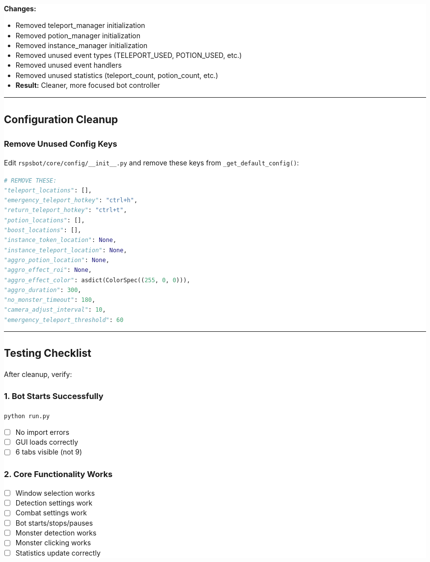 **Changes:**
- Removed teleport_manager initialization
- Removed potion_manager initialization
- Removed instance_manager initialization
- Removed unused event types (TELEPORT_USED, POTION_USED, etc.)
- Removed unused event handlers
- Removed unused statistics (teleport_count, potion_count, etc.)
- **Result:** Cleaner, more focused bot controller

---

## Configuration Cleanup

### Remove Unused Config Keys

Edit `rspsbot/core/config/__init__.py` and remove these keys from `_get_default_config()`:

```python
# REMOVE THESE:
"teleport_locations": [],
"emergency_teleport_hotkey": "ctrl+h",
"return_teleport_hotkey": "ctrl+t",
"potion_locations": [],
"boost_locations": [],
"instance_token_location": None,
"instance_teleport_location": None,
"aggro_potion_location": None,
"aggro_effect_roi": None,
"aggro_effect_color": asdict(ColorSpec((255, 0, 0))),
"aggro_duration": 300,
"no_monster_timeout": 180,
"camera_adjust_interval": 10,
"emergency_teleport_threshold": 60
```

---

## Testing Checklist

After cleanup, verify:

### 1. Bot Starts Successfully
```bash
python run.py
```
- [ ] No import errors
- [ ] GUI loads correctly
- [ ] 6 tabs visible (not 9)

### 2. Core Functionality Works
- [ ] Window selection works
- [ ] Detection settings work
- [ ] Combat settings work
- [ ] Bot starts/stops/pauses
- [ ] Monster detection works
- [ ] Monster clicking works
- [ ] Statistics update correctly
